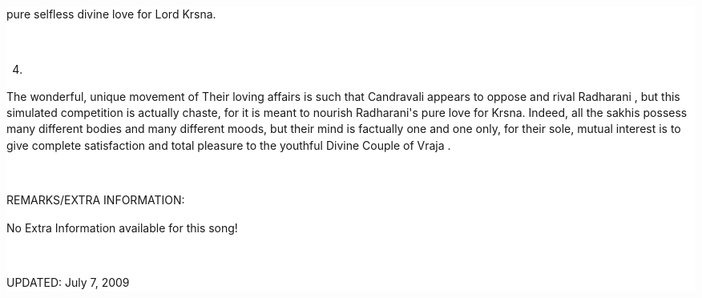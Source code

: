 pure selfless divine love for Lord Krsna.


 


4)
The wonderful, unique movement of 
Their
 loving affairs
is such that 
Candravali
 appears to oppose and rival 
Radharani
, but this simulated competition is actually
chaste, for it is meant to nourish 
Radharani's
 pure
love for Krsna. Indeed, all the 
sakhis
 possess many
different bodies and many different moods, but their mind is factually one and
one only, for their sole, mutual interest is to give complete satisfaction and
total pleasure to the youthful Divine Couple of 
Vraja
.


 


REMARKS/EXTRA INFORMATION:


No Extra Information available for this song!


 


UPDATED:
 July 7, 2009